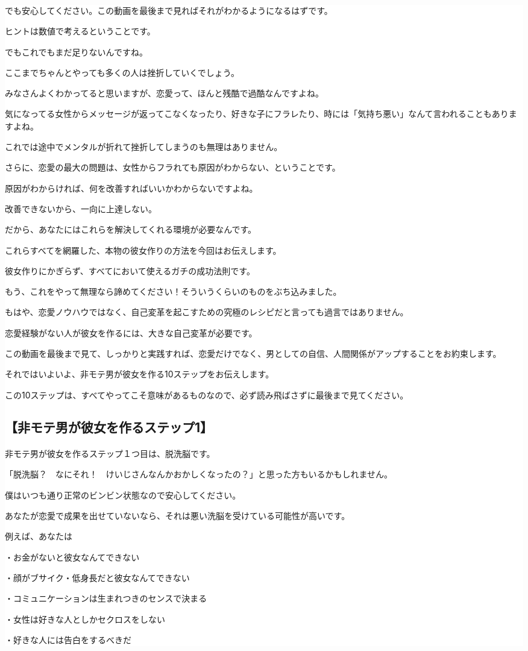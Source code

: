 でも安心してください。この動画を最後まで見ればそれがわかるようになるはずです。

ヒントは数値で考えるということです。


でもこれでもまだ足りないんですね。

ここまでちゃんとやっても多くの人は挫折していくでしょう。

みなさんよくわかってると思いますが、恋愛って、ほんと残酷で過酷なんですよね。

気になってる女性からメッセージが返ってこなくなったり、好きな子にフラレたり、時には「気持ち悪い」なんて言われることもありますよね。

これでは途中でメンタルが折れて挫折してしまうのも無理はありません。

さらに、恋愛の最大の問題は、女性からフラれても原因がわからない、ということです。

原因がわからければ、何を改善すればいいかわからないですよね。

改善できないから、一向に上達しない。

だから、あなたにはこれらを解決してくれる環境が必要なんです。


これらすべてを網羅した、本物の彼女作りの方法を今回はお伝えします。

彼女作りにかぎらず、すべてにおいて使えるガチの成功法則です。

もう、これをやって無理なら諦めてください！そういうくらいのものをぶち込みました。


もはや、恋愛ノウハウではなく、自己変革を起こすための究極のレシピだと言っても過言ではありません。

恋愛経験がない人が彼女を作るには、大きな自己変革が必要です。

この動画を最後まで見て、しっかりと実践すれば、恋愛だけでなく、男としての自信、人間関係がアップすることをお約束します。


それではいよいよ、非モテ男が彼女を作る10ステップをお伝えします。

この10ステップは、すべてやってこそ意味があるものなので、必ず読み飛ばさずに最後まで見てください。



## 【非モテ男が彼女を作るステップ1】

非モテ男が彼女を作るステップ１つ目は、脱洗脳です。

「脱洗脳？　なにそれ！　けいじさんなんかおかしくなったの？」と思った方もいるかもしれません。

僕はいつも通り正常のビンビン状態なので安心してください。


あなたが恋愛で成果を出せていないなら、それは悪い洗脳を受けている可能性が高いです。


例えば、あなたは

・お金がないと彼女なんてできない

・顔がブサイク・低身長だと彼女なんてできない

・コミュニケーションは生まれつきのセンスで決まる

・女性は好きな人としかセクロスをしない

・好きな人には告白をするべきだ
